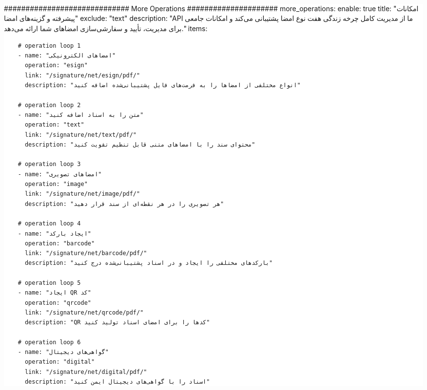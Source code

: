 
############################# More Operations #####################
more_operations:
    enable: true
    title: "امکانات پیشرفته و گزینه‌های امضا"
    exclude: "text"
    description: "API ما از مدیریت کامل چرخه زندگی هفت نوع امضا پشتیبانی می‌کند و امکانات جامعی برای مدیریت، تأیید و سفارشی‌سازی امضاهای شما ارائه می‌دهد."
    items: 
          
        # operation loop 1
        - name: "امضاهای الکترونیکی"
          operation: "esign"
          link: "/signature/net/esign/pdf/"
          description: "انواع مختلفی از امضاها را به فرمت‌های فایل پشتیبانی‌شده اضافه کنید"

        # operation loop 2
        - name: "متن را به اسناد اضافه کنید"
          operation: "text"
          link: "/signature/net/text/pdf/"
          description: "محتوای سند را با امضاهای متنی قابل تنظیم تقویت کنید"

        # operation loop 3
        - name: "امضاهای تصویری"
          operation: "image"
          link: "/signature/net/image/pdf/"
          description: "هر تصویری را در هر نقطه‌ای از سند قرار دهید"

        # operation loop 4
        - name: "ایجاد بارکد"
          operation: "barcode"
          link: "/signature/net/barcode/pdf/"
          description: "بارکدهای مختلفی را ایجاد و در اسناد پشتیبانی‌شده درج کنید"

        # operation loop 5
        - name: "ایجاد QR کد"
          operation: "qrcode"
          link: "/signature/net/qrcode/pdf/"
          description: "QR کدها را برای امضای اسناد تولید کنید"
          
        # operation loop 6
        - name: "گواهی‌های دیجیتال"
          operation: "digital"
          link: "/signature/net/digital/pdf/"
          description: "اسناد را با گواهی‌های دیجیتال ایمن کنید"
